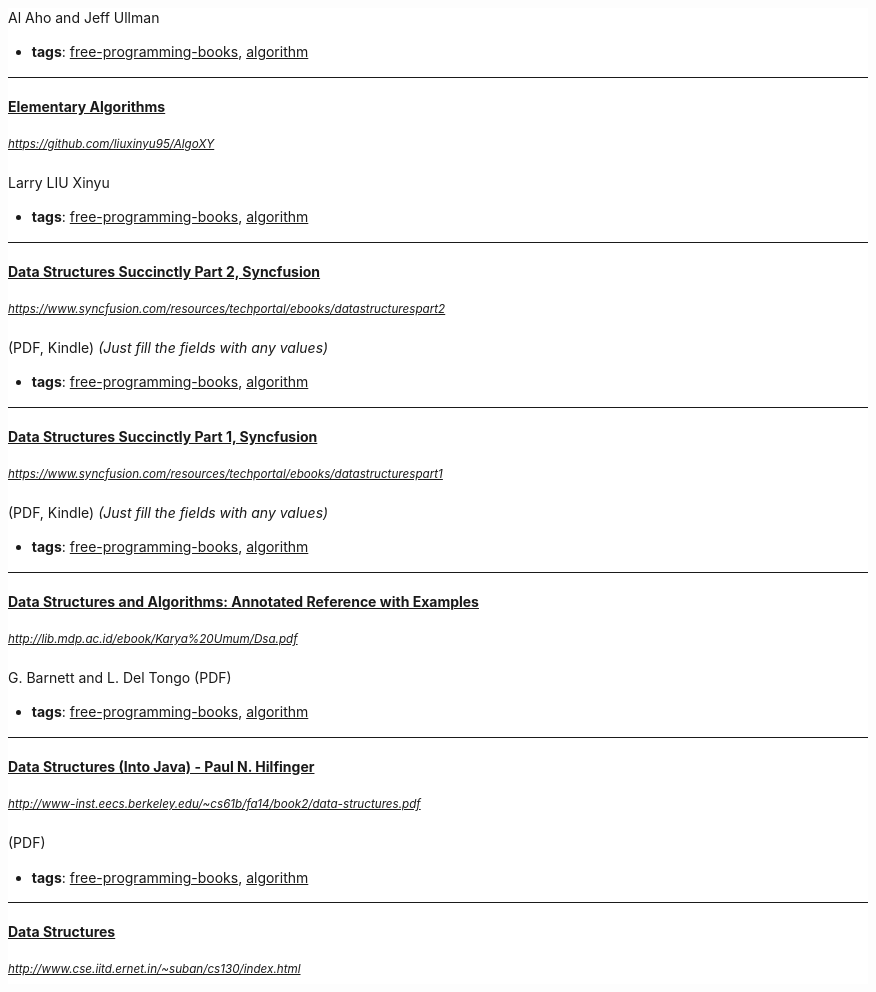 Al Aho and Jeff Ullman
* **tags**: [free-programming-books](../tagged/free-programming-books.md), [algorithm](../tagged/algorithm.md)
---
#### [Elementary Algorithms](https://github.com/liuxinyu95/AlgoXY)
_<sup>https://github.com/liuxinyu95/AlgoXY</sup>_

Larry LIU Xinyu
* **tags**: [free-programming-books](../tagged/free-programming-books.md), [algorithm](../tagged/algorithm.md)
---
#### [Data Structures Succinctly Part 2, Syncfusion](https://www.syncfusion.com/resources/techportal/ebooks/datastructurespart2)
_<sup>https://www.syncfusion.com/resources/techportal/ebooks/datastructurespart2</sup>_

(PDF, Kindle) *(Just fill the fields with any values)*
* **tags**: [free-programming-books](../tagged/free-programming-books.md), [algorithm](../tagged/algorithm.md)
---
#### [Data Structures Succinctly Part 1, Syncfusion](https://www.syncfusion.com/resources/techportal/ebooks/datastructurespart1)
_<sup>https://www.syncfusion.com/resources/techportal/ebooks/datastructurespart1</sup>_

(PDF, Kindle) *(Just fill the fields with any values)*
* **tags**: [free-programming-books](../tagged/free-programming-books.md), [algorithm](../tagged/algorithm.md)
---
#### [Data Structures and Algorithms: Annotated Reference with Examples](http://lib.mdp.ac.id/ebook/Karya%20Umum/Dsa.pdf)
_<sup>http://lib.mdp.ac.id/ebook/Karya%20Umum/Dsa.pdf</sup>_

G. Barnett and L. Del Tongo (PDF)
* **tags**: [free-programming-books](../tagged/free-programming-books.md), [algorithm](../tagged/algorithm.md)
---
#### [Data Structures (Into Java) - Paul N. Hilfinger](http://www-inst.eecs.berkeley.edu/~cs61b/fa14/book2/data-structures.pdf)
_<sup>http://www-inst.eecs.berkeley.edu/~cs61b/fa14/book2/data-structures.pdf</sup>_

(PDF)
* **tags**: [free-programming-books](../tagged/free-programming-books.md), [algorithm](../tagged/algorithm.md)
---
#### [Data Structures](http://www.cse.iitd.ernet.in/~suban/cs130/index.html)
_<sup>http://www.cse.iitd.ernet.in/~suban/cs130/index.html</sup>_

